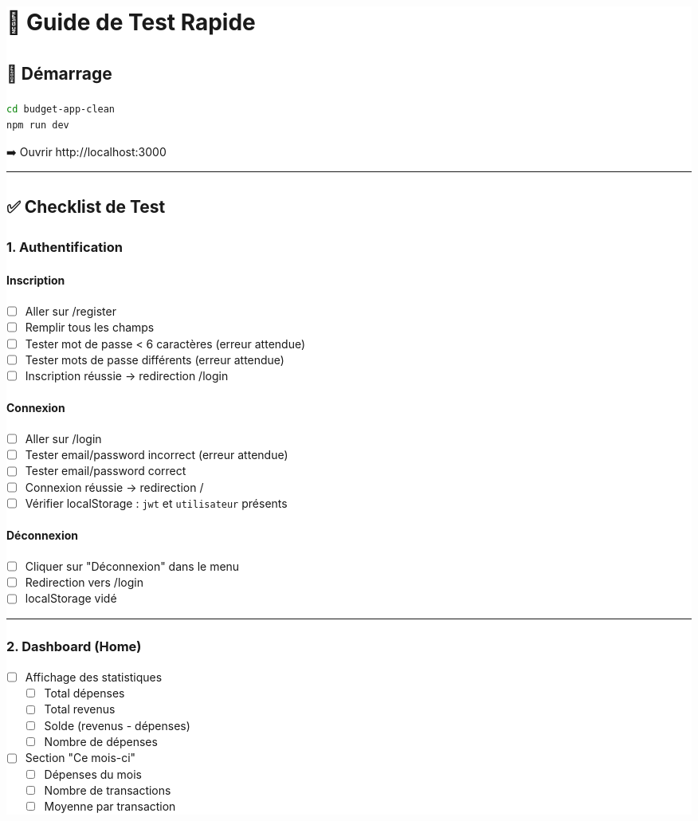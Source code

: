 # 🧪 Guide de Test Rapide

## 🚀 Démarrage

```bash
cd budget-app-clean
npm run dev
```

➡️ Ouvrir http://localhost:3000

---

## ✅ Checklist de Test

### 1. Authentification

#### Inscription
- [ ] Aller sur /register
- [ ] Remplir tous les champs
- [ ] Tester mot de passe < 6 caractères (erreur attendue)
- [ ] Tester mots de passe différents (erreur attendue)
- [ ] Inscription réussie → redirection /login

#### Connexion
- [ ] Aller sur /login
- [ ] Tester email/password incorrect (erreur attendue)
- [ ] Tester email/password correct
- [ ] Connexion réussie → redirection /
- [ ] Vérifier localStorage : `jwt` et `utilisateur` présents

#### Déconnexion
- [ ] Cliquer sur "Déconnexion" dans le menu
- [ ] Redirection vers /login
- [ ] localStorage vidé

---

### 2. Dashboard (Home)

- [ ] Affichage des statistiques
  - [ ] Total dépenses
  - [ ] Total revenus
  - [ ] Solde (revenus - dépenses)
  - [ ] Nombre de dépenses

- [ ] Section "Ce mois-ci"
  - [ ] Dépenses du mois
  - [ ] Nombre de transactions
  - [ ] Moyenne par transaction
